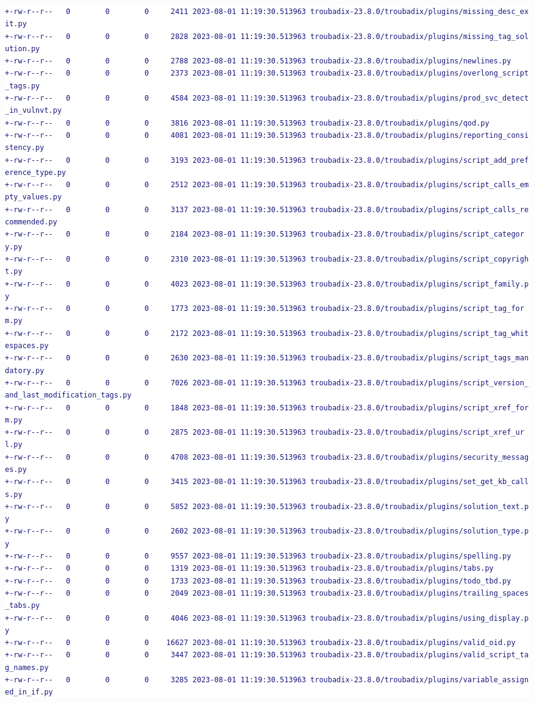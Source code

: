```diff
+-rw-r--r--   0        0        0     2411 2023-08-01 11:19:30.513963 troubadix-23.8.0/troubadix/plugins/missing_desc_exit.py
+-rw-r--r--   0        0        0     2828 2023-08-01 11:19:30.513963 troubadix-23.8.0/troubadix/plugins/missing_tag_solution.py
+-rw-r--r--   0        0        0     2788 2023-08-01 11:19:30.513963 troubadix-23.8.0/troubadix/plugins/newlines.py
+-rw-r--r--   0        0        0     2373 2023-08-01 11:19:30.513963 troubadix-23.8.0/troubadix/plugins/overlong_script_tags.py
+-rw-r--r--   0        0        0     4584 2023-08-01 11:19:30.513963 troubadix-23.8.0/troubadix/plugins/prod_svc_detect_in_vulnvt.py
+-rw-r--r--   0        0        0     3816 2023-08-01 11:19:30.513963 troubadix-23.8.0/troubadix/plugins/qod.py
+-rw-r--r--   0        0        0     4081 2023-08-01 11:19:30.513963 troubadix-23.8.0/troubadix/plugins/reporting_consistency.py
+-rw-r--r--   0        0        0     3193 2023-08-01 11:19:30.513963 troubadix-23.8.0/troubadix/plugins/script_add_preference_type.py
+-rw-r--r--   0        0        0     2512 2023-08-01 11:19:30.513963 troubadix-23.8.0/troubadix/plugins/script_calls_empty_values.py
+-rw-r--r--   0        0        0     3137 2023-08-01 11:19:30.513963 troubadix-23.8.0/troubadix/plugins/script_calls_recommended.py
+-rw-r--r--   0        0        0     2184 2023-08-01 11:19:30.513963 troubadix-23.8.0/troubadix/plugins/script_category.py
+-rw-r--r--   0        0        0     2310 2023-08-01 11:19:30.513963 troubadix-23.8.0/troubadix/plugins/script_copyright.py
+-rw-r--r--   0        0        0     4023 2023-08-01 11:19:30.513963 troubadix-23.8.0/troubadix/plugins/script_family.py
+-rw-r--r--   0        0        0     1773 2023-08-01 11:19:30.513963 troubadix-23.8.0/troubadix/plugins/script_tag_form.py
+-rw-r--r--   0        0        0     2172 2023-08-01 11:19:30.513963 troubadix-23.8.0/troubadix/plugins/script_tag_whitespaces.py
+-rw-r--r--   0        0        0     2630 2023-08-01 11:19:30.513963 troubadix-23.8.0/troubadix/plugins/script_tags_mandatory.py
+-rw-r--r--   0        0        0     7026 2023-08-01 11:19:30.513963 troubadix-23.8.0/troubadix/plugins/script_version_and_last_modification_tags.py
+-rw-r--r--   0        0        0     1848 2023-08-01 11:19:30.513963 troubadix-23.8.0/troubadix/plugins/script_xref_form.py
+-rw-r--r--   0        0        0     2875 2023-08-01 11:19:30.513963 troubadix-23.8.0/troubadix/plugins/script_xref_url.py
+-rw-r--r--   0        0        0     4708 2023-08-01 11:19:30.513963 troubadix-23.8.0/troubadix/plugins/security_messages.py
+-rw-r--r--   0        0        0     3415 2023-08-01 11:19:30.513963 troubadix-23.8.0/troubadix/plugins/set_get_kb_calls.py
+-rw-r--r--   0        0        0     5852 2023-08-01 11:19:30.513963 troubadix-23.8.0/troubadix/plugins/solution_text.py
+-rw-r--r--   0        0        0     2602 2023-08-01 11:19:30.513963 troubadix-23.8.0/troubadix/plugins/solution_type.py
+-rw-r--r--   0        0        0     9557 2023-08-01 11:19:30.513963 troubadix-23.8.0/troubadix/plugins/spelling.py
+-rw-r--r--   0        0        0     1319 2023-08-01 11:19:30.513963 troubadix-23.8.0/troubadix/plugins/tabs.py
+-rw-r--r--   0        0        0     1733 2023-08-01 11:19:30.513963 troubadix-23.8.0/troubadix/plugins/todo_tbd.py
+-rw-r--r--   0        0        0     2049 2023-08-01 11:19:30.513963 troubadix-23.8.0/troubadix/plugins/trailing_spaces_tabs.py
+-rw-r--r--   0        0        0     4046 2023-08-01 11:19:30.513963 troubadix-23.8.0/troubadix/plugins/using_display.py
+-rw-r--r--   0        0        0    16627 2023-08-01 11:19:30.513963 troubadix-23.8.0/troubadix/plugins/valid_oid.py
+-rw-r--r--   0        0        0     3447 2023-08-01 11:19:30.513963 troubadix-23.8.0/troubadix/plugins/valid_script_tag_names.py
+-rw-r--r--   0        0        0     3285 2023-08-01 11:19:30.513963 troubadix-23.8.0/troubadix/plugins/variable_assigned_in_if.py
```